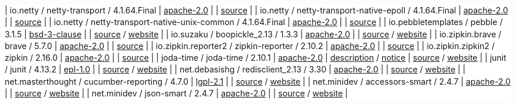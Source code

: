 | io.netty / netty-transport / 4.1.64.Final                                         | [apache-2.0](shared/apache-2.0.txt)                 |                                                                                                                                             | [source](https://github.com/netty/netty)                                                                                                                    |
| io.netty / netty-transport-native-epoll / 4.1.64.Final                            | [apache-2.0](shared/apache-2.0.txt)                 |                                                                                                                                             | [source](https://github.com/netty/netty)                                                                                                                    |
| io.netty / netty-transport-native-unix-common / 4.1.64.Final                      | [apache-2.0](shared/apache-2.0.txt)                 |                                                                                                                                             | [source](https://github.com/netty/netty)                                                                                                                    |
| io.pebbletemplates / pebble / 3.1.5                                               | [bsd-3-clause](pebble-3.2.0/LICENSE)                   |                                                                                                          | [source](https://github.com/PebbleTemplates/pebble.git) / [website](http://pebbletemplates.io)                                                                           |
| io.suzaku / boopickle_2.13 / 1.3.3                                                | [apache-2.0](shared/apache-2.0.txt)                    |                                                                                                          | [source](https://github.com/suzaku-io/boopickle) / [website](https://github.com/suzaku-io/boopickle)                                                                     |
| io.zipkin.brave / brave / 5.7.0                                                   | [apache-2.0](shared/apache-2.0.txt)                    |                                                                                                          | [source](https://github.com/openzipkin/brave)                                                                                                                            |
| io.zipkin.reporter2 / zipkin-reporter / 2.10.2                                    | [apache-2.0](shared/apache-2.0.txt)                    |                                                                                                          | [source](https://github.com/openzipkin/zipkin-reporter-java)                                                                                                             |
| io.zipkin.zipkin2 / zipkin / 2.16.0                                               | [apache-2.0](shared/apache-2.0.txt)                    |                                                                                                          | [source](https://github.com/openzipkin/zipkin)                                                                                                                           |
| joda-time / joda-time / 2.10.1                                                    | [apache-2.0](shared/apache-2.0.txt)                    | [description](shared/apache-2.0.txt) / [notice](joda-time-2.10.1/NOTICE.txt)                             | [source](https://github.com/JodaOrg/joda-time) / [website](https://www.joda.org/joda-time/)                                                                              |
| junit / junit / 4.13.2                                                            | [epl-1.0](shared/epl-1.0.txt)                          |                                                                                                          | [source](https://github.com/junit-team/junit4) / [website](http://junit.org)                                                                                             |
| net.debasishg / redisclient_2.13 / 3.30                                           | [apache-2.0](shared/apache-2.0.txt)                    |                                                                                                          | [source](https://github.com/debasishg/scala-redis.git) / [website](https://github.com/debasishg/scala-redis)                                                             |
| net.masterthought / cucumber-reporting / 4.7.0                                    | [lgpl-2.1](shared/lgpl-2.1.txt)                        |                                                                                                          | [source](https:github.com/damianszczepanik/cucumber-reporting.git) / [website](https://github.com/damianszczepanik/cucumber-reporting)                                   |
| net.minidev / accessors-smart / 2.4.7                                             | [apache-2.0](shared/apache-2.0.txt)                    |                                                                                                          | [source](https://github.com/netplex/json-smart-v2) / [website](https://mvnrepository.com/artifact/net.minidev)                                                           |
| net.minidev / json-smart / 2.4.7                                                  | [apache-2.0](shared/apache-2.0.txt)                    |                                                                                                          | [source](https://github.com/netplex/json-smart-v2) / [website](https://mvnrepository.com/artifact/net.minidev)                                                           |